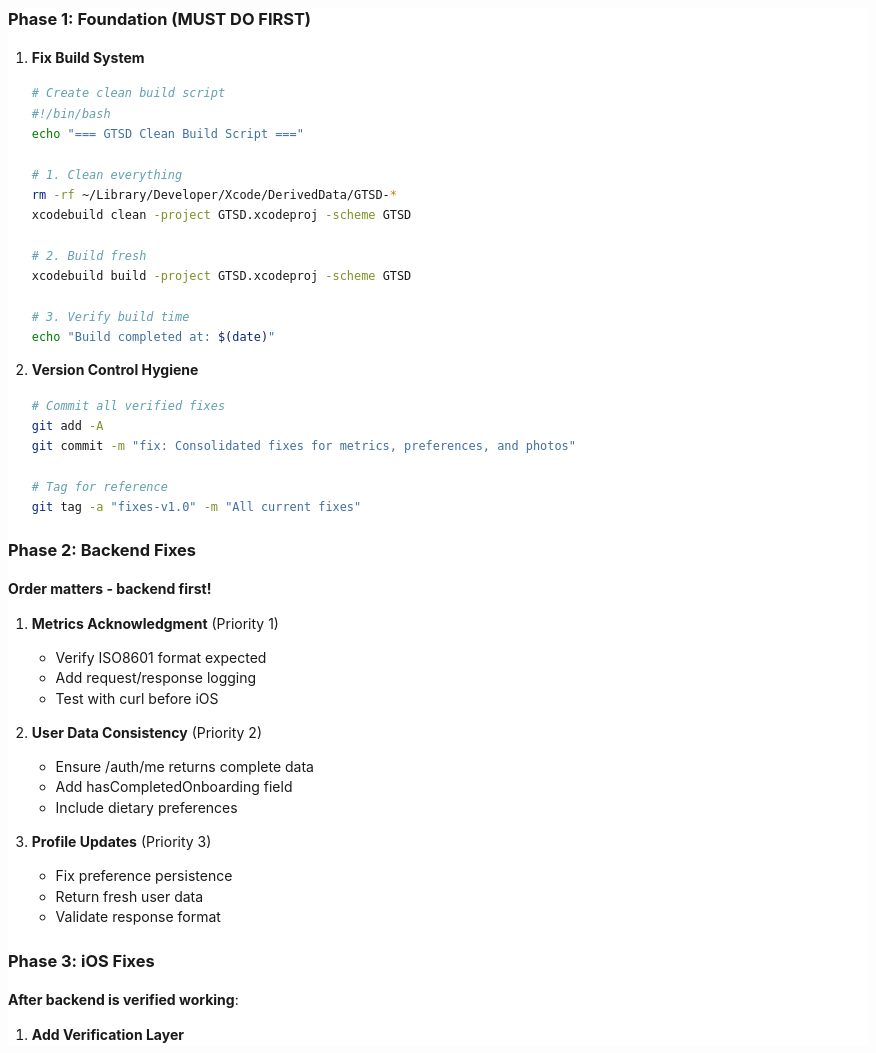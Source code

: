 ### Phase 1: Foundation (MUST DO FIRST)

1. **Fix Build System**

   ```bash
   # Create clean build script
   #!/bin/bash
   echo "=== GTSD Clean Build Script ==="

   # 1. Clean everything
   rm -rf ~/Library/Developer/Xcode/DerivedData/GTSD-*
   xcodebuild clean -project GTSD.xcodeproj -scheme GTSD

   # 2. Build fresh
   xcodebuild build -project GTSD.xcodeproj -scheme GTSD

   # 3. Verify build time
   echo "Build completed at: $(date)"
   ```

2. **Version Control Hygiene**

   ```bash
   # Commit all verified fixes
   git add -A
   git commit -m "fix: Consolidated fixes for metrics, preferences, and photos"

   # Tag for reference
   git tag -a "fixes-v1.0" -m "All current fixes"
   ```

### Phase 2: Backend Fixes

**Order matters - backend first!**

1. **Metrics Acknowledgment** (Priority 1)
   - Verify ISO8601 format expected
   - Add request/response logging
   - Test with curl before iOS

2. **User Data Consistency** (Priority 2)
   - Ensure /auth/me returns complete data
   - Add hasCompletedOnboarding field
   - Include dietary preferences

3. **Profile Updates** (Priority 3)
   - Fix preference persistence
   - Return fresh user data
   - Validate response format

### Phase 3: iOS Fixes

**After backend is verified working**:

1. **Add Verification Layer**
